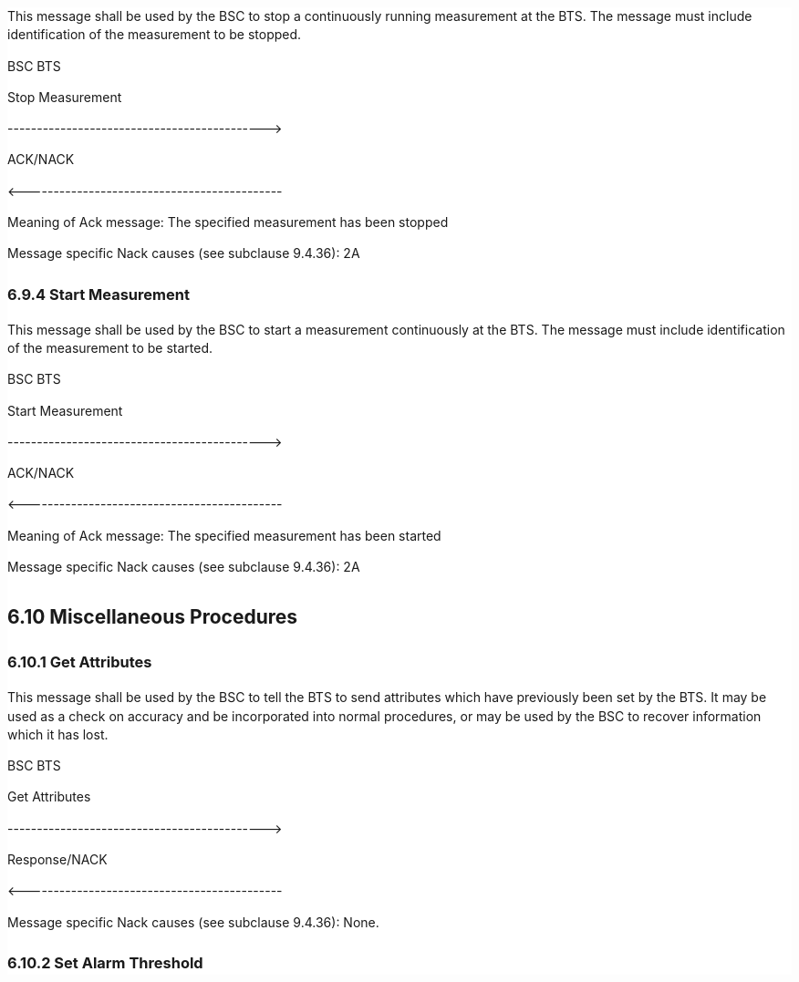 This message shall be used by the BSC to stop a continuously running
measurement at the BTS. The message must include identification of the
measurement to be stopped.

BSC BTS

Stop Measurement

\-\-\-\-\-\-\-\-\-\-\-\-\-\-\-\-\-\-\-\-\-\-\-\-\-\-\-\-\-\-\-\-\-\-\-\-\-\-\-\-\-\-\--\>

ACK/NACK

\<\-\-\-\-\-\-\-\-\-\-\-\-\-\-\-\-\-\-\-\-\-\-\-\-\-\-\-\-\-\-\-\-\-\-\-\-\-\-\-\-\-\-\--

Meaning of Ack message: The specified measurement has been stopped

Message specific Nack causes (see subclause 9.4.36): 2A

### 6.9.4 Start Measurement

This message shall be used by the BSC to start a measurement
continuously at the BTS. The message must include identification of the
measurement to be started.

BSC BTS

Start Measurement

\-\-\-\-\-\-\-\-\-\-\-\-\-\-\-\-\-\-\-\-\-\-\-\-\-\-\-\-\-\-\-\-\-\-\-\-\-\-\-\-\-\-\--\>

ACK/NACK

\<\-\-\-\-\-\-\-\-\-\-\-\-\-\-\-\-\-\-\-\-\-\-\-\-\-\-\-\-\-\-\-\-\-\-\-\-\-\-\-\-\-\-\--

Meaning of Ack message: The specified measurement has been started

Message specific Nack causes (see subclause 9.4.36): 2A

6.10 Miscellaneous Procedures
-----------------------------

### 6.10.1 Get Attributes

This message shall be used by the BSC to tell the BTS to send attributes
which have previously been set by the BTS. It may be used as a check on
accuracy and be incorporated into normal procedures, or may be used by
the BSC to recover information which it has lost.

BSC BTS

Get Attributes

\-\-\-\-\-\-\-\-\-\-\-\-\-\-\-\-\-\-\-\-\-\-\-\-\-\-\-\-\-\-\-\-\-\-\-\-\-\-\-\-\-\-\--\>

Response/NACK

\<\-\-\-\-\-\-\-\-\-\-\-\-\-\-\-\-\-\-\-\-\-\-\-\-\-\-\-\-\-\-\-\-\-\-\-\-\-\-\-\-\-\-\--

Message specific Nack causes (see subclause 9.4.36): None.

### 6.10.2 Set Alarm Threshold
